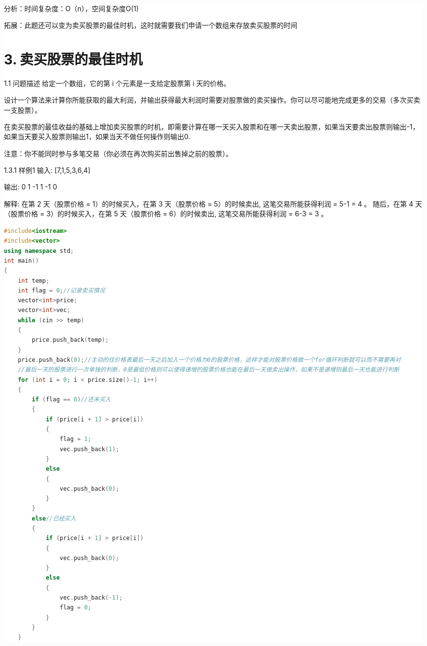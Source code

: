分析：时间复杂度：O（n），空间复杂度O(1) 

拓展：此题还可以变为卖买股票的最佳时机，这时就需要我们申请一个数组来存放卖买股票的时间


# 3. 卖买股票的最佳时机

1.1 问题描述
给定一个数组，它的第 i 个元素是一支给定股票第 i 天的价格。

设计一个算法来计算你所能获取的最大利润，并输出获得最大利润时需要对股票做的卖买操作。你可以尽可能地完成更多的交易（多次买卖一支股票）。

在卖买股票的最佳收益的基础上增加卖买股票的时机，即需要计算在哪一天买入股票和在哪一天卖出股票，如果当天要卖出股票则输出-1，如果当天要买入股票则输出1，如果当天不做任何操作则输出0.

注意：你不能同时参与多笔交易（你必须在再次购买前出售掉之前的股票）。

1.3.1 样例1
输入: [7,1,5,3,6,4]

输出: 0 1 -1 1 -1 0 

解释: 在第 2 天（股票价格 = 1）的时候买入，在第 3 天（股票价格 = 5）的时候卖出, 这笔交易所能获得利润 = 5-1 = 4 。
    随后，在第 4 天（股票价格 = 3）的时候买入，在第 5 天（股票价格 = 6）的时候卖出, 这笔交易所能获得利润 = 6-3 = 3 。

```C++
#include<iostream>
#include<vector>
using namespace std;
int main()
{
    int temp;
    int flag = 0;//记录卖买情况
    vector<int>price;
    vector<int>vec;
    while (cin >> temp)
    {
        price.push_back(temp);
    }
    price.push_back(0);//主动的往价格表最后一天之后加入一个价格为0的股票价格，这样才能对股票价格做一个for循环判断就可以而不需要再对
    //最后一天的股票进行一次单独的判断，0是最低价格则可以使得递增的股票价格也能在最后一天做卖出操作，如果不是递增则最后一天也能进行判断
    for (int i = 0; i < price.size()-1; i++)
    {
        if (flag == 0)//还未买入
        {
            if (price[i + 1] > price[i])
            {
                flag = 1;
                vec.push_back(1);
            }
            else
            {
                vec.push_back(0);
            }
        }
        else//已经买入
        {
            if (price[i + 1] > price[i])
            {
                vec.push_back(0);
            }
            else
            {
                vec.push_back(-1);
                flag = 0;
            }
        }
    }
```